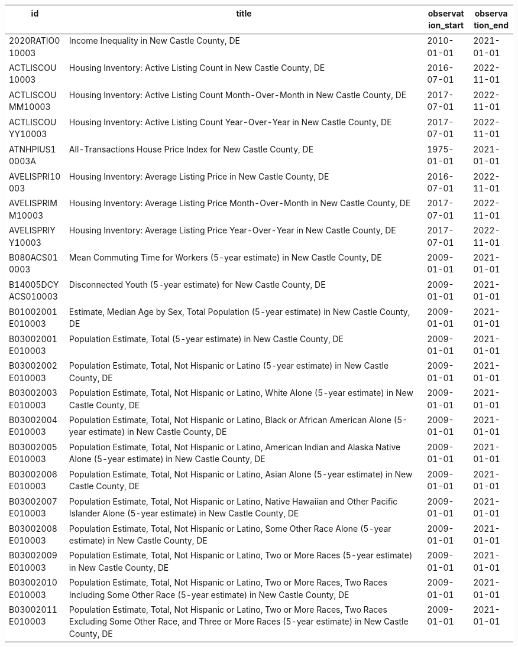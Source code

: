 | id                        | title                                                                                                                                                                          | observation_start   | observation_end   |
|---------------------------|--------------------------------------------------------------------------------------------------------------------------------------------------------------------------------|---------------------|-------------------|
| 2020RATIO010003           | Income Inequality in New Castle County, DE                                                                                                                                     | 2010-01-01          | 2021-01-01        |
| ACTLISCOU10003            | Housing Inventory: Active Listing Count in New Castle County, DE                                                                                                               | 2016-07-01          | 2022-11-01        |
| ACTLISCOUMM10003          | Housing Inventory: Active Listing Count Month-Over-Month in New Castle County, DE                                                                                              | 2017-07-01          | 2022-11-01        |
| ACTLISCOUYY10003          | Housing Inventory: Active Listing Count Year-Over-Year in New Castle County, DE                                                                                                | 2017-07-01          | 2022-11-01        |
| ATNHPIUS10003A            | All-Transactions House Price Index for New Castle County, DE                                                                                                                   | 1975-01-01          | 2021-01-01        |
| AVELISPRI10003            | Housing Inventory: Average Listing Price in New Castle County, DE                                                                                                              | 2016-07-01          | 2022-11-01        |
| AVELISPRIMM10003          | Housing Inventory: Average Listing Price Month-Over-Month in New Castle County, DE                                                                                             | 2017-07-01          | 2022-11-01        |
| AVELISPRIYY10003          | Housing Inventory: Average Listing Price Year-Over-Year in New Castle County, DE                                                                                               | 2017-07-01          | 2022-11-01        |
| B080ACS010003             | Mean Commuting Time for Workers (5-year estimate) in New Castle County, DE                                                                                                     | 2009-01-01          | 2021-01-01        |
| B14005DCYACS010003        | Disconnected Youth (5-year estimate) for New Castle County, DE                                                                                                                 | 2009-01-01          | 2021-01-01        |
| B01002001E010003          | Estimate, Median Age by Sex, Total Population (5-year estimate) in New Castle County, DE                                                                                       | 2009-01-01          | 2021-01-01        |
| B03002001E010003          | Population Estimate, Total (5-year estimate) in New Castle County, DE                                                                                                          | 2009-01-01          | 2021-01-01        |
| B03002002E010003          | Population Estimate, Total, Not Hispanic or Latino (5-year estimate) in New Castle County, DE                                                                                  | 2009-01-01          | 2021-01-01        |
| B03002003E010003          | Population Estimate, Total, Not Hispanic or Latino, White Alone (5-year estimate) in New Castle County, DE                                                                     | 2009-01-01          | 2021-01-01        |
| B03002004E010003          | Population Estimate, Total, Not Hispanic or Latino, Black or African American Alone (5-year estimate) in New Castle County, DE                                                 | 2009-01-01          | 2021-01-01        |
| B03002005E010003          | Population Estimate, Total, Not Hispanic or Latino, American Indian and Alaska Native Alone (5-year estimate) in New Castle County, DE                                         | 2009-01-01          | 2021-01-01        |
| B03002006E010003          | Population Estimate, Total, Not Hispanic or Latino, Asian Alone (5-year estimate) in New Castle County, DE                                                                     | 2009-01-01          | 2021-01-01        |
| B03002007E010003          | Population Estimate, Total, Not Hispanic or Latino, Native Hawaiian and Other Pacific Islander Alone (5-year estimate) in New Castle County, DE                                | 2009-01-01          | 2021-01-01        |
| B03002008E010003          | Population Estimate, Total, Not Hispanic or Latino, Some Other Race Alone (5-year estimate) in New Castle County, DE                                                           | 2009-01-01          | 2021-01-01        |
| B03002009E010003          | Population Estimate, Total, Not Hispanic or Latino, Two or More Races (5-year estimate) in New Castle County, DE                                                               | 2009-01-01          | 2021-01-01        |
| B03002010E010003          | Population Estimate, Total, Not Hispanic or Latino, Two or More Races, Two Races Including Some Other Race (5-year estimate) in New Castle County, DE                          | 2009-01-01          | 2021-01-01        |
| B03002011E010003          | Population Estimate, Total, Not Hispanic or Latino, Two or More Races, Two Races Excluding Some Other Race, and Three or More Races (5-year estimate) in New Castle County, DE | 2009-01-01          | 2021-01-01        |